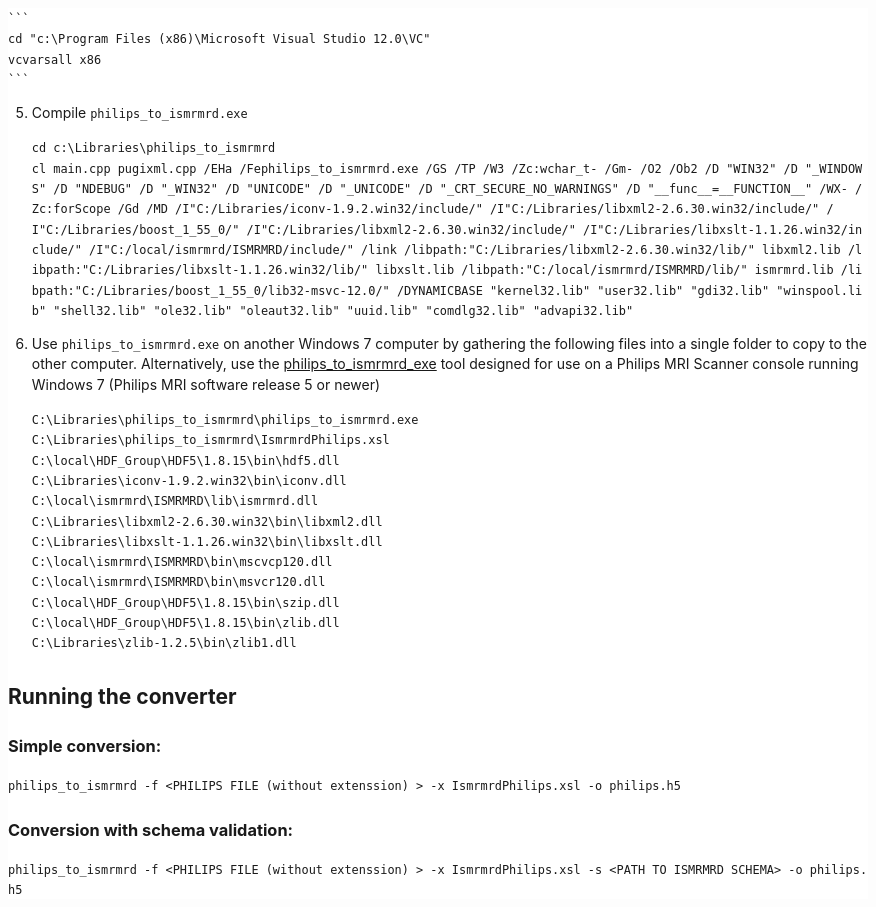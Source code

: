 	```
	cd "c:\Program Files (x86)\Microsoft Visual Studio 12.0\VC"
	vcvarsall x86
	```
	
5. Compile `philips_to_ismrmrd.exe`

	```
	cd c:\Libraries\philips_to_ismrmrd
	cl main.cpp pugixml.cpp /EHa /Fephilips_to_ismrmrd.exe /GS /TP /W3 /Zc:wchar_t- /Gm- /O2 /Ob2 /D "WIN32" /D "_WINDOWS" /D "NDEBUG" /D "_WIN32" /D "UNICODE" /D "_UNICODE" /D "_CRT_SECURE_NO_WARNINGS" /D "__func__=__FUNCTION__" /WX- /Zc:forScope /Gd /MD /I"C:/Libraries/iconv-1.9.2.win32/include/" /I"C:/Libraries/libxml2-2.6.30.win32/include/" /I"C:/Libraries/boost_1_55_0/" /I"C:/Libraries/libxml2-2.6.30.win32/include/" /I"C:/Libraries/libxslt-1.1.26.win32/include/" /I"C:/local/ismrmrd/ISMRMRD/include/" /link /libpath:"C:/Libraries/libxml2-2.6.30.win32/lib/" libxml2.lib /libpath:"C:/Libraries/libxslt-1.1.26.win32/lib/" libxslt.lib /libpath:"C:/local/ismrmrd/ISMRMRD/lib/" ismrmrd.lib /libpath:"C:/Libraries/boost_1_55_0/lib32-msvc-12.0/" /DYNAMICBASE "kernel32.lib" "user32.lib" "gdi32.lib" "winspool.lib" "shell32.lib" "ole32.lib" "oleaut32.lib" "uuid.lib" "comdlg32.lib" "advapi32.lib"
	```
 
 6. Use `philips_to_ismrmrd.exe` on another Windows 7 computer by gathering the following files into a single folder to copy to the other computer. Alternatively, use the [philips_to_ismrmrd_exe](https://github.com/welcheb/philips_to_ismrmrd_exe) tool designed for use on a Philips MRI Scanner console running Windows 7 (Philips MRI software release 5 or newer)
 
 	```
 	C:\Libraries\philips_to_ismrmrd\philips_to_ismrmrd.exe
 	C:\Libraries\philips_to_ismrmrd\IsmrmrdPhilips.xsl
 	C:\local\HDF_Group\HDF5\1.8.15\bin\hdf5.dll
 	C:\Libraries\iconv-1.9.2.win32\bin\iconv.dll
 	C:\local\ismrmrd\ISMRMRD\lib\ismrmrd.dll
 	C:\Libraries\libxml2-2.6.30.win32\bin\libxml2.dll
 	C:\Libraries\libxslt-1.1.26.win32\bin\libxslt.dll
 	C:\local\ismrmrd\ISMRMRD\bin\mscvcp120.dll
 	C:\local\ismrmrd\ISMRMRD\bin\msvcr120.dll
 	C:\local\HDF_Group\HDF5\1.8.15\bin\szip.dll
 	C:\local\HDF_Group\HDF5\1.8.15\bin\zlib.dll
 	C:\Libraries\zlib-1.2.5\bin\zlib1.dll
 	```
 
## Running the converter

### Simple conversion:

```
philips_to_ismrmrd -f <PHILIPS FILE (without extenssion) > -x IsmrmrdPhilips.xsl -o philips.h5
```

### Conversion with schema validation:

```
philips_to_ismrmrd -f <PHILIPS FILE (without extenssion) > -x IsmrmrdPhilips.xsl -s <PATH TO ISMRMRD SCHEMA> -o philips.h5
```
